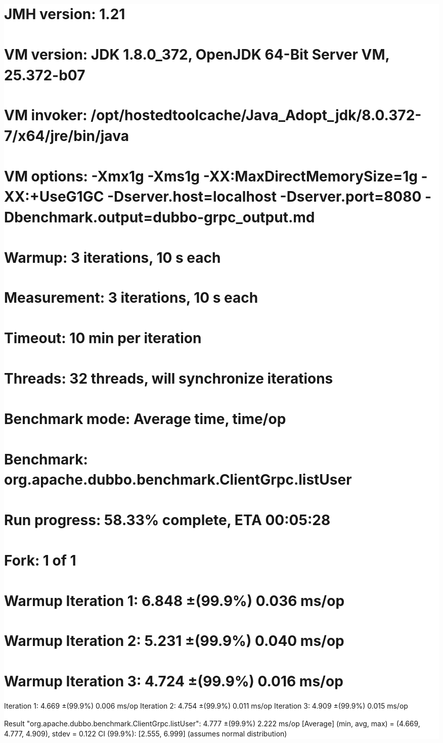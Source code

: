 
# JMH version: 1.21
# VM version: JDK 1.8.0_372, OpenJDK 64-Bit Server VM, 25.372-b07
# VM invoker: /opt/hostedtoolcache/Java_Adopt_jdk/8.0.372-7/x64/jre/bin/java
# VM options: -Xmx1g -Xms1g -XX:MaxDirectMemorySize=1g -XX:+UseG1GC -Dserver.host=localhost -Dserver.port=8080 -Dbenchmark.output=dubbo-grpc_output.md
# Warmup: 3 iterations, 10 s each
# Measurement: 3 iterations, 10 s each
# Timeout: 10 min per iteration
# Threads: 32 threads, will synchronize iterations
# Benchmark mode: Average time, time/op
# Benchmark: org.apache.dubbo.benchmark.ClientGrpc.listUser

# Run progress: 58.33% complete, ETA 00:05:28
# Fork: 1 of 1
# Warmup Iteration   1: 6.848 ±(99.9%) 0.036 ms/op
# Warmup Iteration   2: 5.231 ±(99.9%) 0.040 ms/op
# Warmup Iteration   3: 4.724 ±(99.9%) 0.016 ms/op
Iteration   1: 4.669 ±(99.9%) 0.006 ms/op
Iteration   2: 4.754 ±(99.9%) 0.011 ms/op
Iteration   3: 4.909 ±(99.9%) 0.015 ms/op


Result "org.apache.dubbo.benchmark.ClientGrpc.listUser":
  4.777 ±(99.9%) 2.222 ms/op [Average]
  (min, avg, max) = (4.669, 4.777, 4.909), stdev = 0.122
  CI (99.9%): [2.555, 6.999] (assumes normal distribution)
